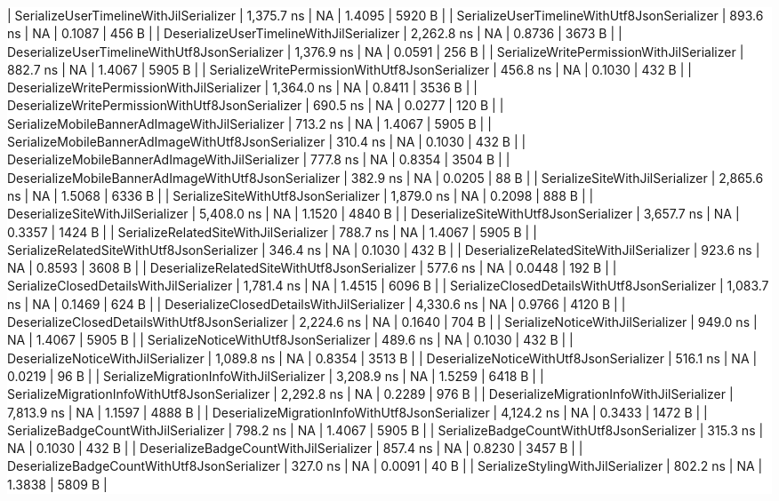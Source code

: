  |                   SerializeUserTimelineWithJilSerializer |  1,375.7 ns |    NA | 1.4095 |    5920 B |
 |              SerializeUserTimelineWithUtf8JsonSerializer |    893.6 ns |    NA | 0.1087 |     456 B |
 |                 DeserializeUserTimelineWithJilSerializer |  2,262.8 ns |    NA | 0.8736 |    3673 B |
 |            DeserializeUserTimelineWithUtf8JsonSerializer |  1,376.9 ns |    NA | 0.0591 |     256 B |
 |                SerializeWritePermissionWithJilSerializer |    882.7 ns |    NA | 1.4067 |    5905 B |
 |           SerializeWritePermissionWithUtf8JsonSerializer |    456.8 ns |    NA | 0.1030 |     432 B |
 |              DeserializeWritePermissionWithJilSerializer |  1,364.0 ns |    NA | 0.8411 |    3536 B |
 |         DeserializeWritePermissionWithUtf8JsonSerializer |    690.5 ns |    NA | 0.0277 |     120 B |
 |            SerializeMobileBannerAdImageWithJilSerializer |    713.2 ns |    NA | 1.4067 |    5905 B |
 |       SerializeMobileBannerAdImageWithUtf8JsonSerializer |    310.4 ns |    NA | 0.1030 |     432 B |
 |          DeserializeMobileBannerAdImageWithJilSerializer |    777.8 ns |    NA | 0.8354 |    3504 B |
 |     DeserializeMobileBannerAdImageWithUtf8JsonSerializer |    382.9 ns |    NA | 0.0205 |      88 B |
 |                           SerializeSiteWithJilSerializer |  2,865.6 ns |    NA | 1.5068 |    6336 B |
 |                      SerializeSiteWithUtf8JsonSerializer |  1,879.0 ns |    NA | 0.2098 |     888 B |
 |                         DeserializeSiteWithJilSerializer |  5,408.0 ns |    NA | 1.1520 |    4840 B |
 |                    DeserializeSiteWithUtf8JsonSerializer |  3,657.7 ns |    NA | 0.3357 |    1424 B |
 |                    SerializeRelatedSiteWithJilSerializer |    788.7 ns |    NA | 1.4067 |    5905 B |
 |               SerializeRelatedSiteWithUtf8JsonSerializer |    346.4 ns |    NA | 0.1030 |     432 B |
 |                  DeserializeRelatedSiteWithJilSerializer |    923.6 ns |    NA | 0.8593 |    3608 B |
 |             DeserializeRelatedSiteWithUtf8JsonSerializer |    577.6 ns |    NA | 0.0448 |     192 B |
 |                  SerializeClosedDetailsWithJilSerializer |  1,781.4 ns |    NA | 1.4515 |    6096 B |
 |             SerializeClosedDetailsWithUtf8JsonSerializer |  1,083.7 ns |    NA | 0.1469 |     624 B |
 |                DeserializeClosedDetailsWithJilSerializer |  4,330.6 ns |    NA | 0.9766 |    4120 B |
 |           DeserializeClosedDetailsWithUtf8JsonSerializer |  2,224.6 ns |    NA | 0.1640 |     704 B |
 |                         SerializeNoticeWithJilSerializer |    949.0 ns |    NA | 1.4067 |    5905 B |
 |                    SerializeNoticeWithUtf8JsonSerializer |    489.6 ns |    NA | 0.1030 |     432 B |
 |                       DeserializeNoticeWithJilSerializer |  1,089.8 ns |    NA | 0.8354 |    3513 B |
 |                  DeserializeNoticeWithUtf8JsonSerializer |    516.1 ns |    NA | 0.0219 |      96 B |
 |                  SerializeMigrationInfoWithJilSerializer |  3,208.9 ns |    NA | 1.5259 |    6418 B |
 |             SerializeMigrationInfoWithUtf8JsonSerializer |  2,292.8 ns |    NA | 0.2289 |     976 B |
 |                DeserializeMigrationInfoWithJilSerializer |  7,813.9 ns |    NA | 1.1597 |    4888 B |
 |           DeserializeMigrationInfoWithUtf8JsonSerializer |  4,124.2 ns |    NA | 0.3433 |    1472 B |
 |                     SerializeBadgeCountWithJilSerializer |    798.2 ns |    NA | 1.4067 |    5905 B |
 |                SerializeBadgeCountWithUtf8JsonSerializer |    315.3 ns |    NA | 0.1030 |     432 B |
 |                   DeserializeBadgeCountWithJilSerializer |    857.4 ns |    NA | 0.8230 |    3457 B |
 |              DeserializeBadgeCountWithUtf8JsonSerializer |    327.0 ns |    NA | 0.0091 |      40 B |
 |                        SerializeStylingWithJilSerializer |    802.2 ns |    NA | 1.3838 |    5809 B |